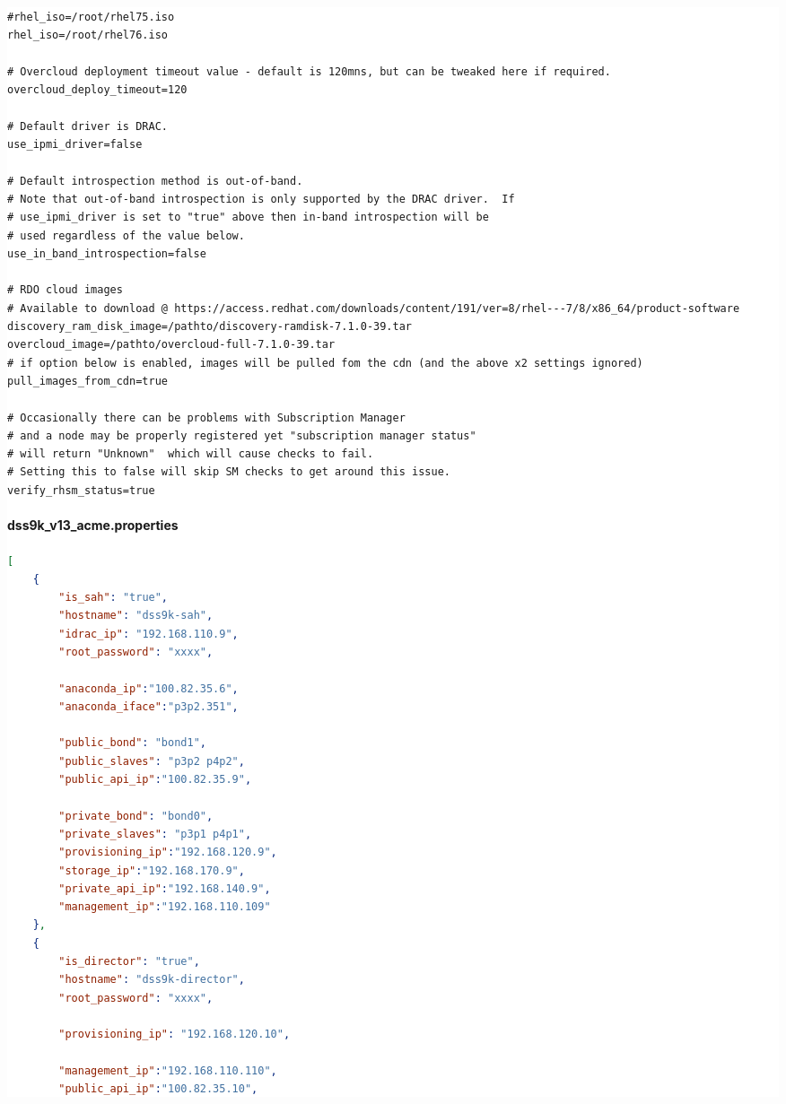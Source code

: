 ``` dosini
#rhel_iso=/root/rhel75.iso
rhel_iso=/root/rhel76.iso

# Overcloud deployment timeout value - default is 120mns, but can be tweaked here if required.
overcloud_deploy_timeout=120

# Default driver is DRAC.
use_ipmi_driver=false

# Default introspection method is out-of-band.
# Note that out-of-band introspection is only supported by the DRAC driver.  If
# use_ipmi_driver is set to "true" above then in-band introspection will be
# used regardless of the value below.
use_in_band_introspection=false

# RDO cloud images
# Available to download @ https://access.redhat.com/downloads/content/191/ver=8/rhel---7/8/x86_64/product-software
discovery_ram_disk_image=/pathto/discovery-ramdisk-7.1.0-39.tar
overcloud_image=/pathto/overcloud-full-7.1.0-39.tar
# if option below is enabled, images will be pulled fom the cdn (and the above x2 settings ignored)
pull_images_from_cdn=true

# Occasionally there can be problems with Subscription Manager
# and a node may be properly registered yet "subscription manager status"
# will return "Unknown"  which will cause checks to fail.
# Setting this to false will skip SM checks to get around this issue.
verify_rhsm_status=true

```

#### dss9k_v13_acme.properties

``` json
[
    {
        "is_sah": "true",
        "hostname": "dss9k-sah",
        "idrac_ip": "192.168.110.9",
        "root_password": "xxxx",

        "anaconda_ip":"100.82.35.6",
        "anaconda_iface":"p3p2.351",

        "public_bond": "bond1",
        "public_slaves": "p3p2 p4p2",
        "public_api_ip":"100.82.35.9",

        "private_bond": "bond0",
        "private_slaves": "p3p1 p4p1",
        "provisioning_ip":"192.168.120.9",
        "storage_ip":"192.168.170.9",
        "private_api_ip":"192.168.140.9",
        "management_ip":"192.168.110.109"
    },
    {
        "is_director": "true",
        "hostname": "dss9k-director",
        "root_password": "xxxx",

        "provisioning_ip": "192.168.120.10",

        "management_ip":"192.168.110.110",
        "public_api_ip":"100.82.35.10",
```